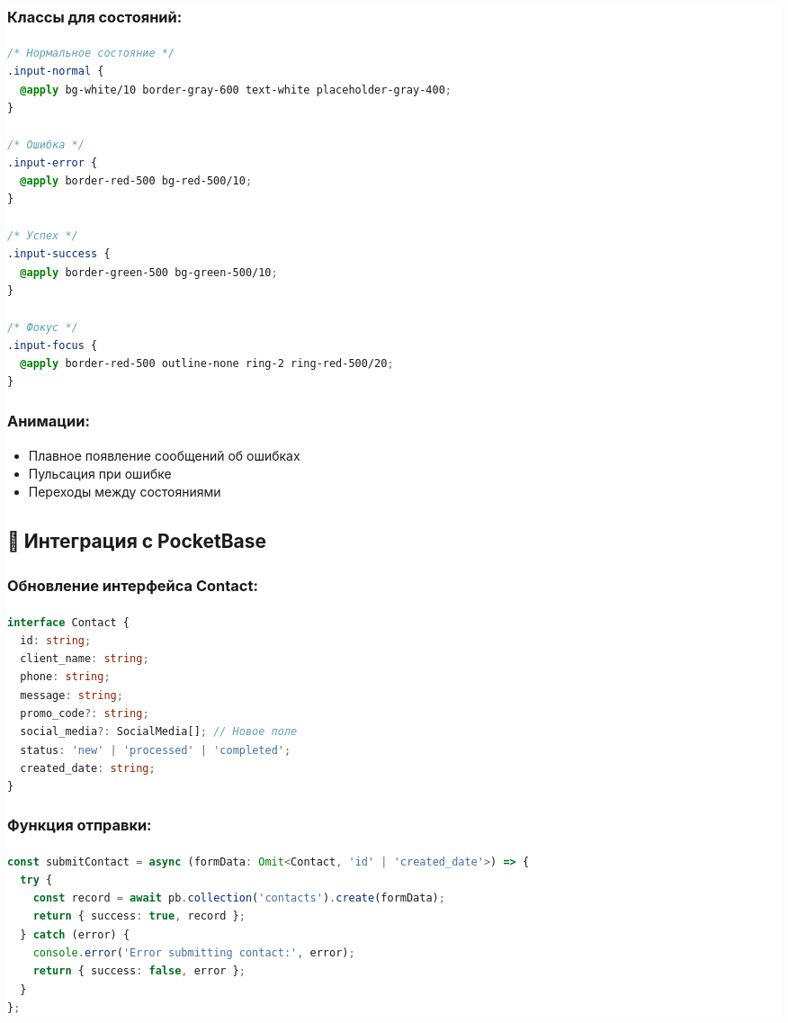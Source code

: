 ### **Классы для состояний:**
```css
/* Нормальное состояние */
.input-normal {
  @apply bg-white/10 border-gray-600 text-white placeholder-gray-400;
}

/* Ошибка */
.input-error {
  @apply border-red-500 bg-red-500/10;
}

/* Успех */
.input-success {
  @apply border-green-500 bg-green-500/10;
}

/* Фокус */
.input-focus {
  @apply border-red-500 outline-none ring-2 ring-red-500/20;
}
```

### **Анимации:**
- Плавное появление сообщений об ошибках
- Пульсация при ошибке
- Переходы между состояниями

## 🔗 Интеграция с PocketBase

### **Обновление интерфейса Contact:**
```typescript
interface Contact {
  id: string;
  client_name: string;
  phone: string;
  message: string;
  promo_code?: string;
  social_media?: SocialMedia[]; // Новое поле
  status: 'new' | 'processed' | 'completed';
  created_date: string;
}
```

### **Функция отправки:**
```typescript
const submitContact = async (formData: Omit<Contact, 'id' | 'created_date'>) => {
  try {
    const record = await pb.collection('contacts').create(formData);
    return { success: true, record };
  } catch (error) {
    console.error('Error submitting contact:', error);
    return { success: false, error };
  }
};
```
